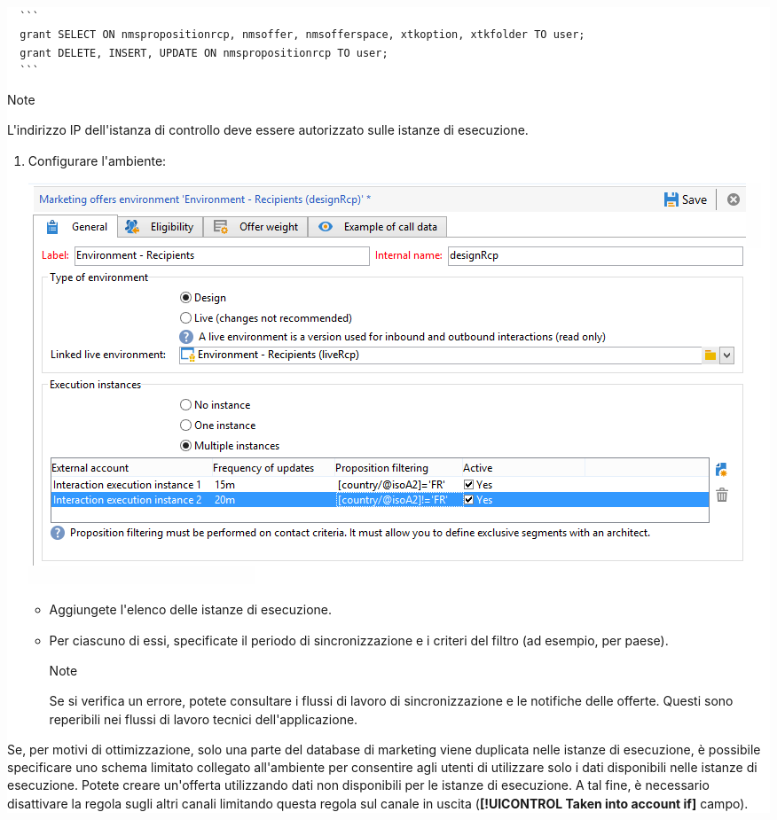       ```
      grant SELECT ON nmspropositionrcp, nmsoffer, nmsofferspace, xtkoption, xtkfolder TO user;
      grant DELETE, INSERT, UPDATE ON nmspropositionrcp TO user;
      ```
   >[!NOTE]
   >
   >L&#39;indirizzo IP dell&#39;istanza di controllo deve essere autorizzato sulle istanze di esecuzione.

1. Configurare l&#39;ambiente:

   ![](assets/interaction_powerbooster2.png)

   * Aggiungete l&#39;elenco delle istanze di esecuzione.
   * Per ciascuno di essi, specificate il periodo di sincronizzazione e i criteri del filtro (ad esempio, per paese).

      >[!NOTE]
      >
      >Se si verifica un errore, potete consultare i flussi di lavoro di sincronizzazione e le notifiche delle offerte. Questi sono reperibili nei flussi di lavoro tecnici dell&#39;applicazione.

Se, per motivi di ottimizzazione, solo una parte del database di marketing viene duplicata nelle istanze di esecuzione, è possibile specificare uno schema limitato collegato all&#39;ambiente per consentire agli utenti di utilizzare solo i dati disponibili nelle istanze di esecuzione. Potete creare un&#39;offerta utilizzando dati non disponibili per le istanze di esecuzione. A tal fine, è necessario disattivare la regola sugli altri canali limitando questa regola sul canale in uscita (**[!UICONTROL Taken into account if]** campo).
